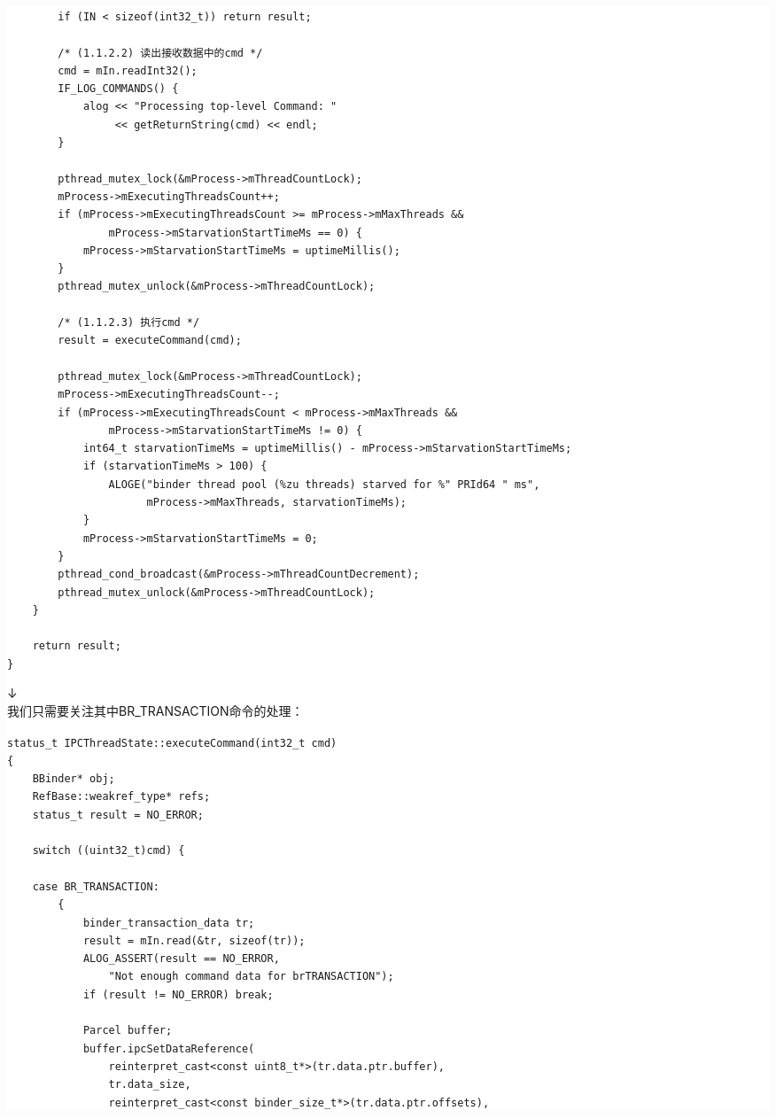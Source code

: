 ```
        if (IN < sizeof(int32_t)) return result;
        
        /* (1.1.2.2) 读出接收数据中的cmd */
        cmd = mIn.readInt32();
        IF_LOG_COMMANDS() {
            alog << "Processing top-level Command: "
                 << getReturnString(cmd) << endl;
        }

        pthread_mutex_lock(&mProcess->mThreadCountLock);
        mProcess->mExecutingThreadsCount++;
        if (mProcess->mExecutingThreadsCount >= mProcess->mMaxThreads &&
                mProcess->mStarvationStartTimeMs == 0) {
            mProcess->mStarvationStartTimeMs = uptimeMillis();
        }
        pthread_mutex_unlock(&mProcess->mThreadCountLock);

        /* (1.1.2.3) 执行cmd */
        result = executeCommand(cmd);

        pthread_mutex_lock(&mProcess->mThreadCountLock);
        mProcess->mExecutingThreadsCount--;
        if (mProcess->mExecutingThreadsCount < mProcess->mMaxThreads &&
                mProcess->mStarvationStartTimeMs != 0) {
            int64_t starvationTimeMs = uptimeMillis() - mProcess->mStarvationStartTimeMs;
            if (starvationTimeMs > 100) {
                ALOGE("binder thread pool (%zu threads) starved for %" PRId64 " ms",
                      mProcess->mMaxThreads, starvationTimeMs);
            }
            mProcess->mStarvationStartTimeMs = 0;
        }
        pthread_cond_broadcast(&mProcess->mThreadCountDecrement);
        pthread_mutex_unlock(&mProcess->mThreadCountLock);
    }

    return result;
}
```

↓  
我们只需要关注其中BR_TRANSACTION命令的处理：

```
status_t IPCThreadState::executeCommand(int32_t cmd)
{
    BBinder* obj;
    RefBase::weakref_type* refs;
    status_t result = NO_ERROR;

    switch ((uint32_t)cmd) {

    case BR_TRANSACTION:
        {
            binder_transaction_data tr;
            result = mIn.read(&tr, sizeof(tr));
            ALOG_ASSERT(result == NO_ERROR,
                "Not enough command data for brTRANSACTION");
            if (result != NO_ERROR) break;

            Parcel buffer;
            buffer.ipcSetDataReference(
                reinterpret_cast<const uint8_t*>(tr.data.ptr.buffer),
                tr.data_size,
                reinterpret_cast<const binder_size_t*>(tr.data.ptr.offsets),
```